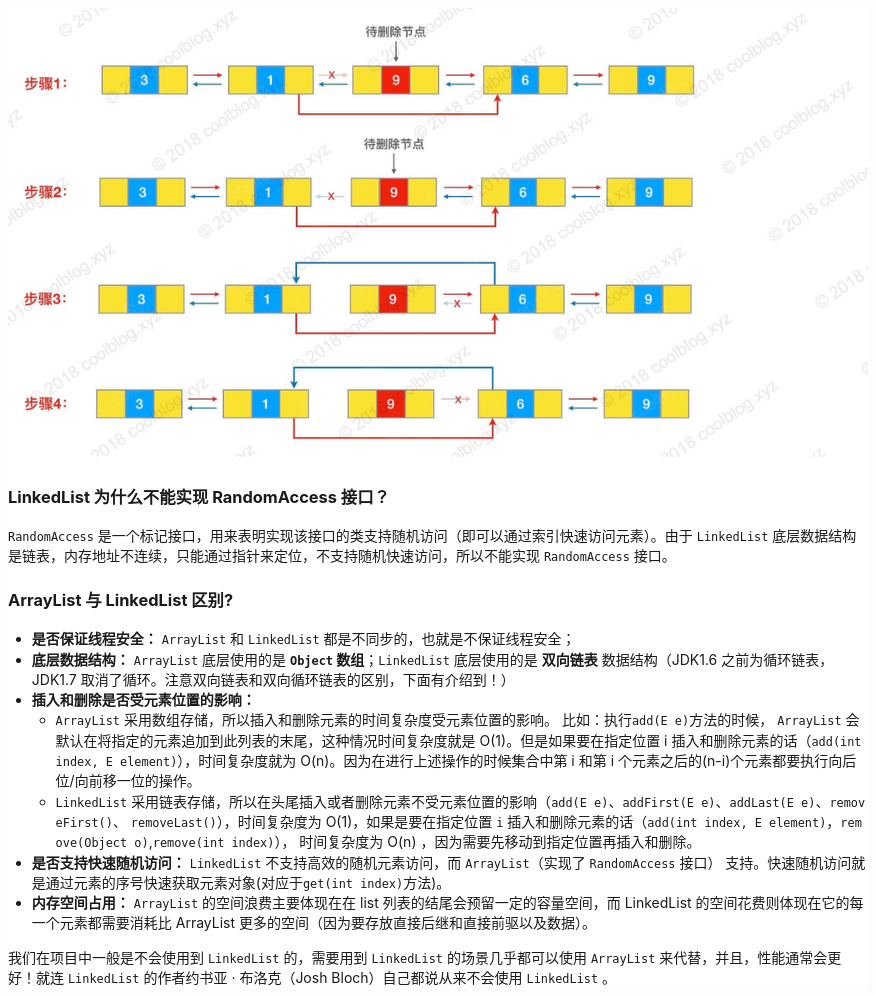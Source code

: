 ![](Java集合.assets/image%202.png)
### LinkedList 为什么不能实现 RandomAccess 接口？
`RandomAccess` 是一个标记接口，用来表明实现该接口的类支持随机访问（即可以通过索引快速访问元素）。由于 `LinkedList` 底层数据结构是链表，内存地址不连续，只能通过指针来定位，不支持随机快速访问，所以不能实现 `RandomAccess` 接口。
### ArrayList 与 LinkedList 区别?
- **是否保证线程安全：** `ArrayList` 和 `LinkedList` 都是不同步的，也就是不保证线程安全；
- **底层数据结构：** `ArrayList` 底层使用的是 **`Object` 数组**；`LinkedList` 底层使用的是 **双向链表** 数据结构（JDK1.6 之前为循环链表，JDK1.7 取消了循环。注意双向链表和双向循环链表的区别，下面有介绍到！）
- **插入和删除是否受元素位置的影响：**
	- `ArrayList` 采用数组存储，所以插入和删除元素的时间复杂度受元素位置的影响。 比如：执行`add(E e)`方法的时候， `ArrayList` 会默认在将指定的元素追加到此列表的末尾，这种情况时间复杂度就是 O(1)。但是如果要在指定位置 i 插入和删除元素的话（`add(int index, E element)`），时间复杂度就为 O(n)。因为在进行上述操作的时候集合中第 i 和第 i 个元素之后的(n-i)个元素都要执行向后位/向前移一位的操作。
	- `LinkedList` 采用链表存储，所以在头尾插入或者删除元素不受元素位置的影响（`add(E e)`、`addFirst(E e)`、`addLast(E e)`、`removeFirst()`、 `removeLast()`），时间复杂度为 O(1)，如果是要在指定位置 `i` 插入和删除元素的话（`add(int index, E element)`，`remove(Object o)`,`remove(int index)`）， 时间复杂度为 O(n) ，因为需要先移动到指定位置再插入和删除。
- **是否支持快速随机访问：** `LinkedList` 不支持高效的随机元素访问，而 `ArrayList`（实现了 `RandomAccess` 接口） 支持。快速随机访问就是通过元素的序号快速获取元素对象(对应于`get(int index)`方法)。
- **内存空间占用：** `ArrayList` 的空间浪费主要体现在在 list 列表的结尾会预留一定的容量空间，而 LinkedList 的空间花费则体现在它的每一个元素都需要消耗比 ArrayList 更多的空间（因为要存放直接后继和直接前驱以及数据）。

我们在项目中一般是不会使用到 `LinkedList` 的，需要用到 `LinkedList` 的场景几乎都可以使用 `ArrayList` 来代替，并且，性能通常会更好！就连 `LinkedList` 的作者约书亚 · 布洛克（Josh Bloch）自己都说从来不会使用 `LinkedList` 。